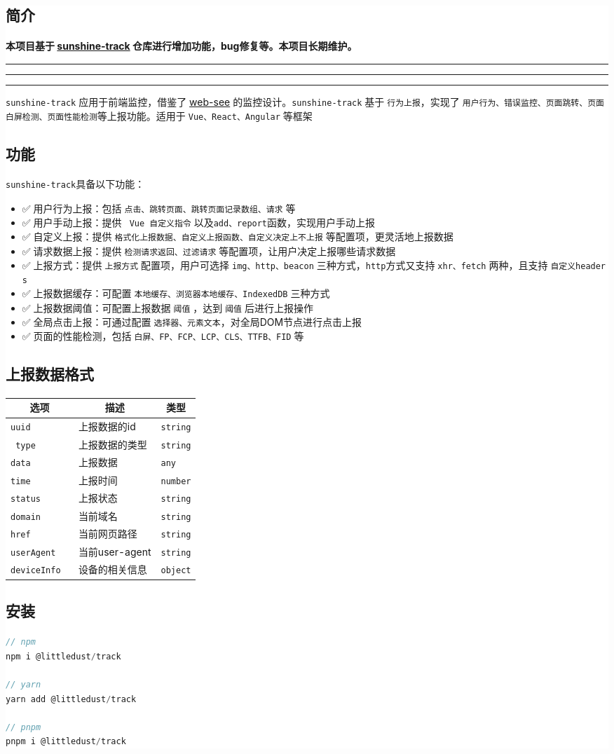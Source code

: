 ## 简介

**本项目基于 [sunshine-track](https://github.com/sanxin-lin/sunshine-track) 仓库进行增加功能，bug修复等。本项目长期维护。**

---
---
---

` sunshine-track ` 应用于前端监控，借鉴了 [web-see](https://github.com/xy-sea/web-see#) 的监控设计。` sunshine-track ` 基于 ` 行为上报 `，实现了 ` 用户行为、错误监控、页面跳转、页面白屏检测、页面性能检测 `等上报功能。适用于 ` Vue、React、Angular ` 等框架

## 功能

` sunshine-track `具备以下功能：

- ✅ 用户行为上报：包括 ` 点击、跳转页面、跳转页面记录数组、请求 ` 等
- ✅ 用户手动上报：提供 ` Vue 自定义指令` 以及` add、report `函数，实现用户手动上报
- ✅ 自定义上报：提供 ` 格式化上报数据、自定义上报函数、自定义决定上不上报 ` 等配置项，更灵活地上报数据
- ✅ 请求数据上报：提供 ` 检测请求返回、过滤请求 ` 等配置项，让用户决定上报哪些请求数据
- ✅ 上报方式：提供 ` 上报方式 ` 配置项，用户可选择 ` img、http、beacon ` 三种方式，` http `方式又支持 ` xhr、fetch ` 两种，且支持 ` 自定义headers `
- ✅ 上报数据缓存：可配置 ` 本地缓存、浏览器本地缓存、IndexedDB ` 三种方式
- ✅ 上报数据阈值：可配置上报数据 ` 阈值 ` ，达到 ` 阈值 ` 后进行上报操作
- ✅ 全局点击上报：可通过配置 ` 选择器、元素文本 `，对全局DOM节点进行点击上报
- ✅ 页面的性能检测，包括 ` 白屏、FP、FCP、LCP、CLS、TTFB、FID ` 等

## 上报数据格式

选项 | 描述 | 类型 |  
| ------ | ----------- |   ----------- |
| ` uuid `   | 上报数据的id |  ` string ` | 
| ` type `  | 上报数据的类型 | ` string ` | 
| `data `  | 上报数据 |  ` any ` | 
| `time `   | 上报时间 |  ` number ` | 
| `status `   | 上报状态 |  ` string ` | 
| `domain `   | 当前域名 |  ` string ` | 
| `href `   | 当前网页路径 |  ` string ` | 
| `userAgent `   | 当前user-agent |  ` string ` | 
| ` deviceInfo `   | 设备的相关信息 |  ` object ` | 

## 安装

```js
// npm
npm i @littledust/track

// yarn
yarn add @littledust/track

// pnpm
pnpm i @littledust/track
```

